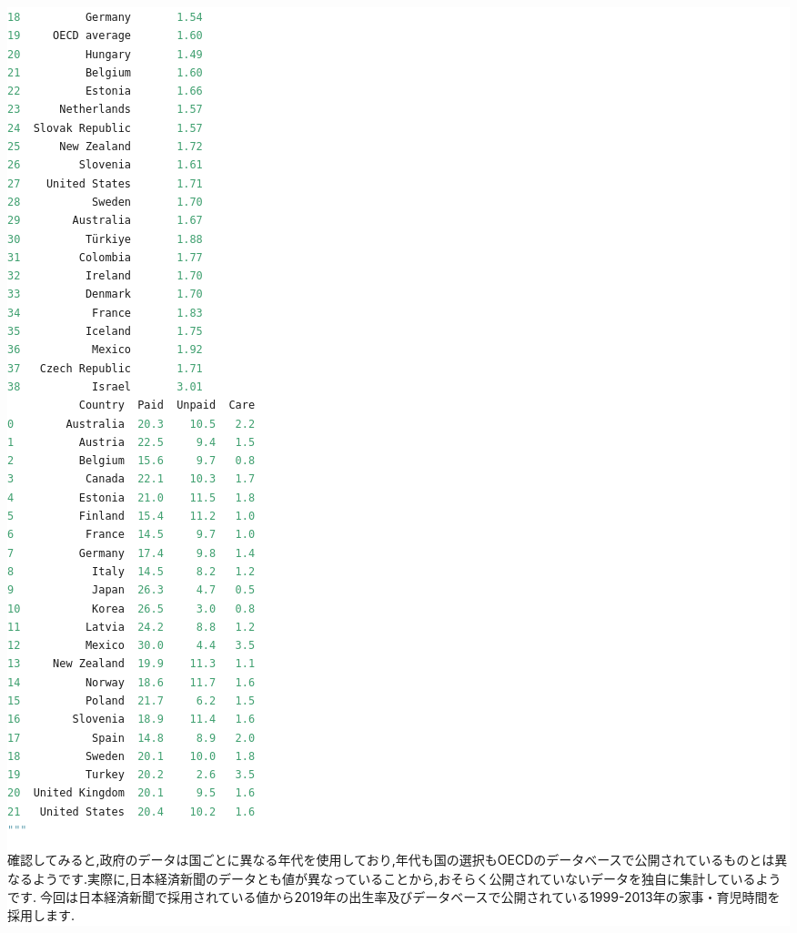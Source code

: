 ~~~ py
18          Germany       1.54
19     OECD average       1.60
20          Hungary       1.49
21          Belgium       1.60
22          Estonia       1.66
23      Netherlands       1.57
24  Slovak Republic       1.57
25      New Zealand       1.72
26         Slovenia       1.61
27    United States       1.71
28           Sweden       1.70
29        Australia       1.67
30          Türkiye       1.88
31         Colombia       1.77
32          Ireland       1.70
33          Denmark       1.70
34           France       1.83
35          Iceland       1.75
36           Mexico       1.92
37   Czech Republic       1.71
38           Israel       3.01
           Country  Paid  Unpaid  Care
0        Australia  20.3    10.5   2.2
1          Austria  22.5     9.4   1.5
2          Belgium  15.6     9.7   0.8
3           Canada  22.1    10.3   1.7
4          Estonia  21.0    11.5   1.8
5          Finland  15.4    11.2   1.0
6           France  14.5     9.7   1.0
7          Germany  17.4     9.8   1.4
8            Italy  14.5     8.2   1.2
9            Japan  26.3     4.7   0.5
10           Korea  26.5     3.0   0.8
11          Latvia  24.2     8.8   1.2
12          Mexico  30.0     4.4   3.5
13     New Zealand  19.9    11.3   1.1
14          Norway  18.6    11.7   1.6
15          Poland  21.7     6.2   1.5
16        Slovenia  18.9    11.4   1.6
17           Spain  14.8     8.9   2.0
18          Sweden  20.1    10.0   1.8
19          Turkey  20.2     2.6   3.5
20  United Kingdom  20.1     9.5   1.6
21   United States  20.4    10.2   1.6
"""

~~~


確認してみると,政府のデータは国ごとに異なる年代を使用しており,年代も国の選択もOECDのデータベースで公開されているものとは異なるようです.実際に,日本経済新聞のデータとも値が異なっていることから,おそらく公開されていないデータを独自に集計しているようです.
今回は日本経済新聞で採用されている値から2019年の出生率及びデータベースで公開されている1999-2013年の家事・育児時間を採用します.
